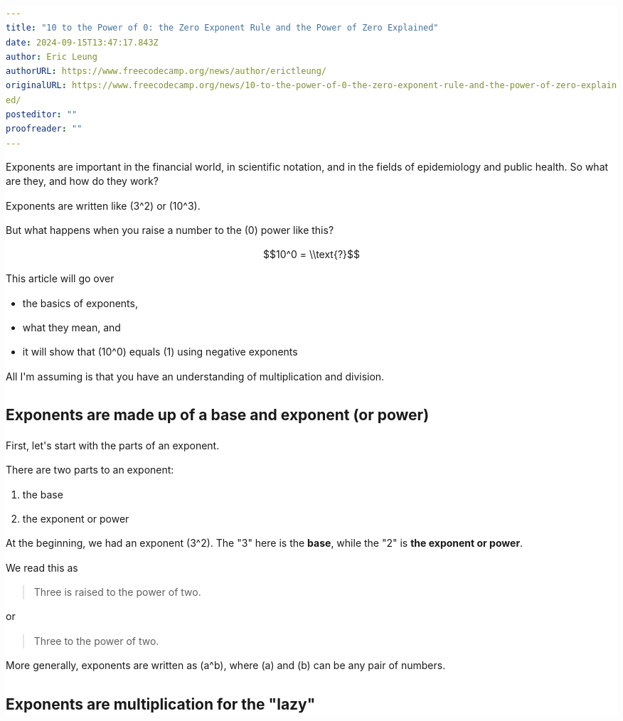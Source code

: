 ```yaml
---
title: "10 to the Power of 0: the Zero Exponent Rule and the Power of Zero Explained"
date: 2024-09-15T13:47:17.843Z
author: Eric Leung
authorURL: https://www.freecodecamp.org/news/author/erictleung/
originalURL: https://www.freecodecamp.org/news/10-to-the-power-of-0-the-zero-exponent-rule-and-the-power-of-zero-explained/
posteditor: ""
proofreader: ""
---
```


Exponents are important in the financial world, in scientific notation, and in the fields of epidemiology and public health. So what are they, and how do they work?



Exponents are written like (3^2) or (10^3).

But what happens when you raise a number to the (0) power like this?

$$10^0 = \\text{?}$$

This article will go over

-   the basics of exponents,
    
-   what they mean, and
    
-   it will show that (10^0) equals (1) using negative exponents
    

All I'm assuming is that you have an understanding of multiplication and division.

## Exponents are made up of a base and exponent (or power)

First, let's start with the parts of an exponent.

There are two parts to an exponent:

1.  the base
    
2.  the exponent or power
    

At the beginning, we had an exponent (3^2). The "3" here is the **base**, while the "2" is **the exponent or power**.

We read this as

> Three is raised to the power of two.

or

> Three to the power of two.

More generally, exponents are written as (a^b), where (a) and (b) can be any pair of numbers.

## Exponents are multiplication for the "lazy"
